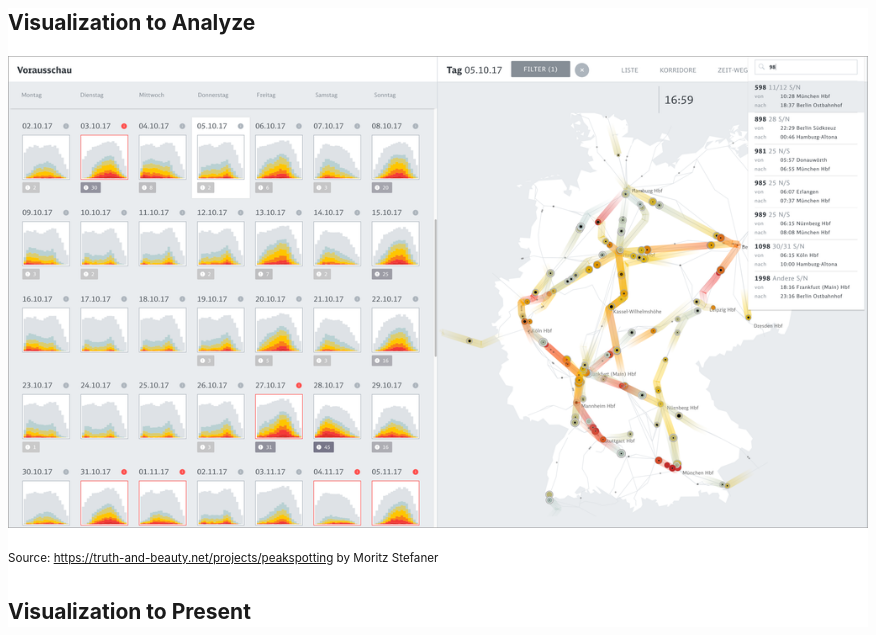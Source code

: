 ## Visualization to Analyze

<img src="images/german_train_visualization.png" width="100%" />

<small>Source: https://truth-and-beauty.net/projects/peakspotting by Moritz Stefaner </small>

## Visualization to Present
